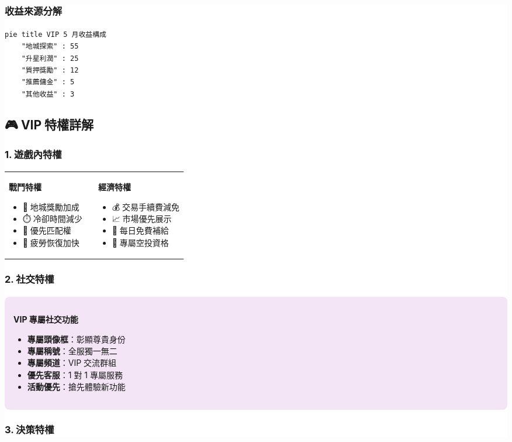 ### 收益來源分解

```mermaid
pie title VIP 5 月收益構成
    "地城探索" : 55
    "升星利潤" : 25
    "質押獎勵" : 12
    "推薦傭金" : 5
    "其他收益" : 3
```

## 🎮 VIP 特權詳解

### 1. 遊戲內特權

<table>
<tr>
<td width="50%">

**戰鬥特權**
- 🏰 地城獎勵加成
- ⏱️ 冷卻時間減少
- 🎯 優先匹配權
- 💪 疲勞恢復加快

</td>
<td width="50%">

**經濟特權**
- 💰 交易手續費減免
- 📈 市場優先展示
- 🎁 每日免費補給
- 💎 專屬空投資格

</td>
</tr>
</table>

### 2. 社交特權

<div style="background: #f3e5f5; padding: 15px; border-radius: 8px;">

**VIP 專屬社交功能**

- **專屬頭像框**：彰顯尊貴身份
- **專屬稱號**：全服獨一無二
- **專屬頻道**：VIP 交流群組
- **優先客服**：1 對 1 專屬服務
- **活動優先**：搶先體驗新功能

</div>

### 3. 決策特權
